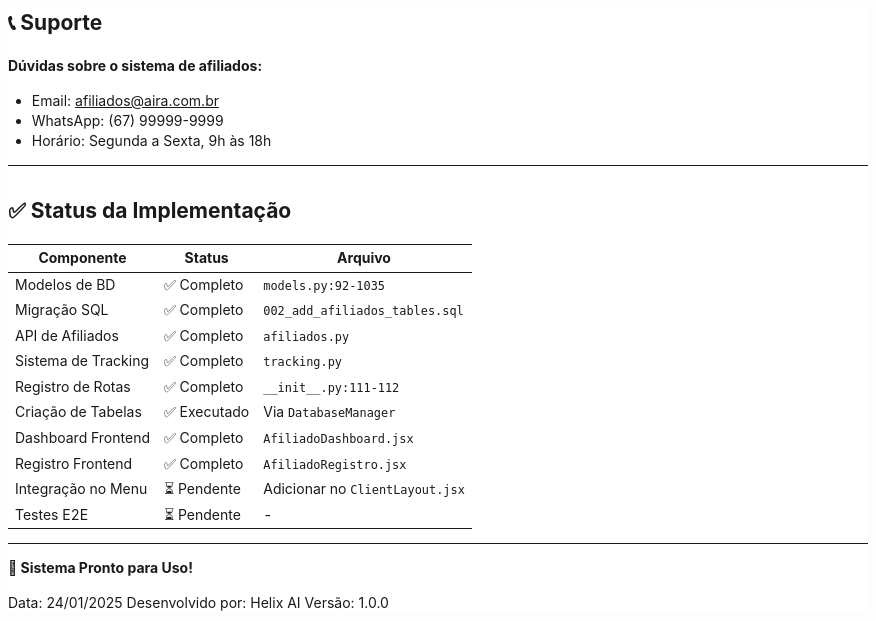
## 📞 Suporte

**Dúvidas sobre o sistema de afiliados:**
- Email: afiliados@aira.com.br
- WhatsApp: (67) 99999-9999
- Horário: Segunda a Sexta, 9h às 18h

---

## ✅ Status da Implementação

| Componente | Status | Arquivo |
|-----------|--------|---------|
| Modelos de BD | ✅ Completo | `models.py:92-1035` |
| Migração SQL | ✅ Completo | `002_add_afiliados_tables.sql` |
| API de Afiliados | ✅ Completo | `afiliados.py` |
| Sistema de Tracking | ✅ Completo | `tracking.py` |
| Registro de Rotas | ✅ Completo | `__init__.py:111-112` |
| Criação de Tabelas | ✅ Executado | Via `DatabaseManager` |
| Dashboard Frontend | ✅ Completo | `AfiliadoDashboard.jsx` |
| Registro Frontend | ✅ Completo | `AfiliadoRegistro.jsx` |
| Integração no Menu | ⏳ Pendente | Adicionar no `ClientLayout.jsx` |
| Testes E2E | ⏳ Pendente | - |

---

**🎉 Sistema Pronto para Uso!**

Data: 24/01/2025
Desenvolvido por: Helix AI
Versão: 1.0.0
